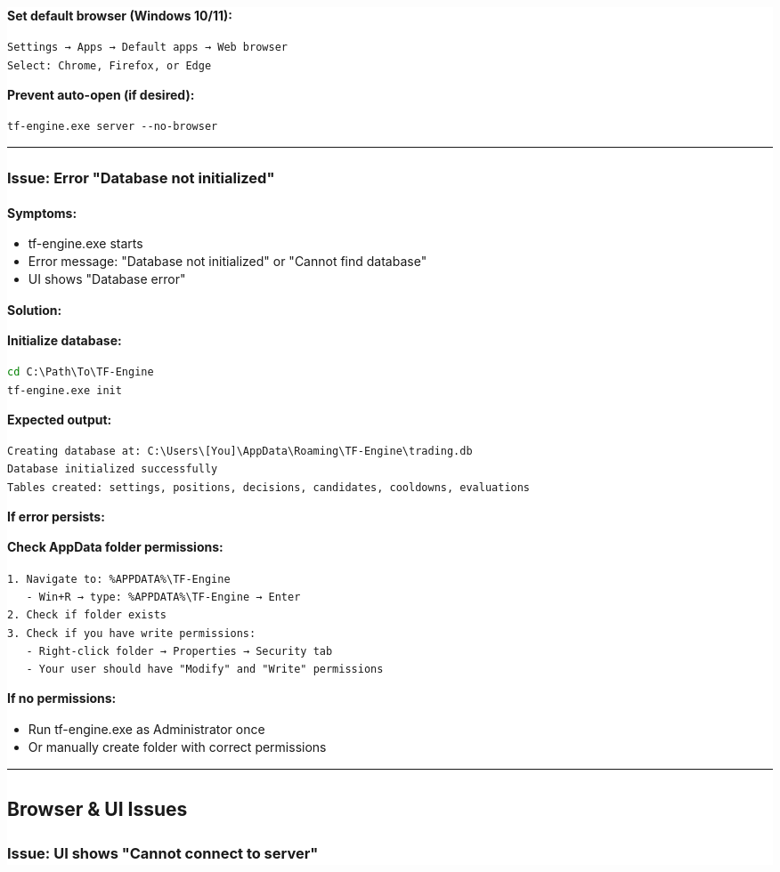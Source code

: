 **Set default browser (Windows 10/11):**
```
Settings → Apps → Default apps → Web browser
Select: Chrome, Firefox, or Edge
```

**Prevent auto-open (if desired):**
```
tf-engine.exe server --no-browser
```

---

### Issue: Error "Database not initialized"

**Symptoms:**
- tf-engine.exe starts
- Error message: "Database not initialized" or "Cannot find database"
- UI shows "Database error"

**Solution:**

**Initialize database:**
```cmd
cd C:\Path\To\TF-Engine
tf-engine.exe init
```

**Expected output:**
```
Creating database at: C:\Users\[You]\AppData\Roaming\TF-Engine\trading.db
Database initialized successfully
Tables created: settings, positions, decisions, candidates, cooldowns, evaluations
```

**If error persists:**

**Check AppData folder permissions:**
```
1. Navigate to: %APPDATA%\TF-Engine
   - Win+R → type: %APPDATA%\TF-Engine → Enter
2. Check if folder exists
3. Check if you have write permissions:
   - Right-click folder → Properties → Security tab
   - Your user should have "Modify" and "Write" permissions
```

**If no permissions:**
- Run tf-engine.exe as Administrator once
- Or manually create folder with correct permissions

---

## Browser & UI Issues

### Issue: UI shows "Cannot connect to server"
